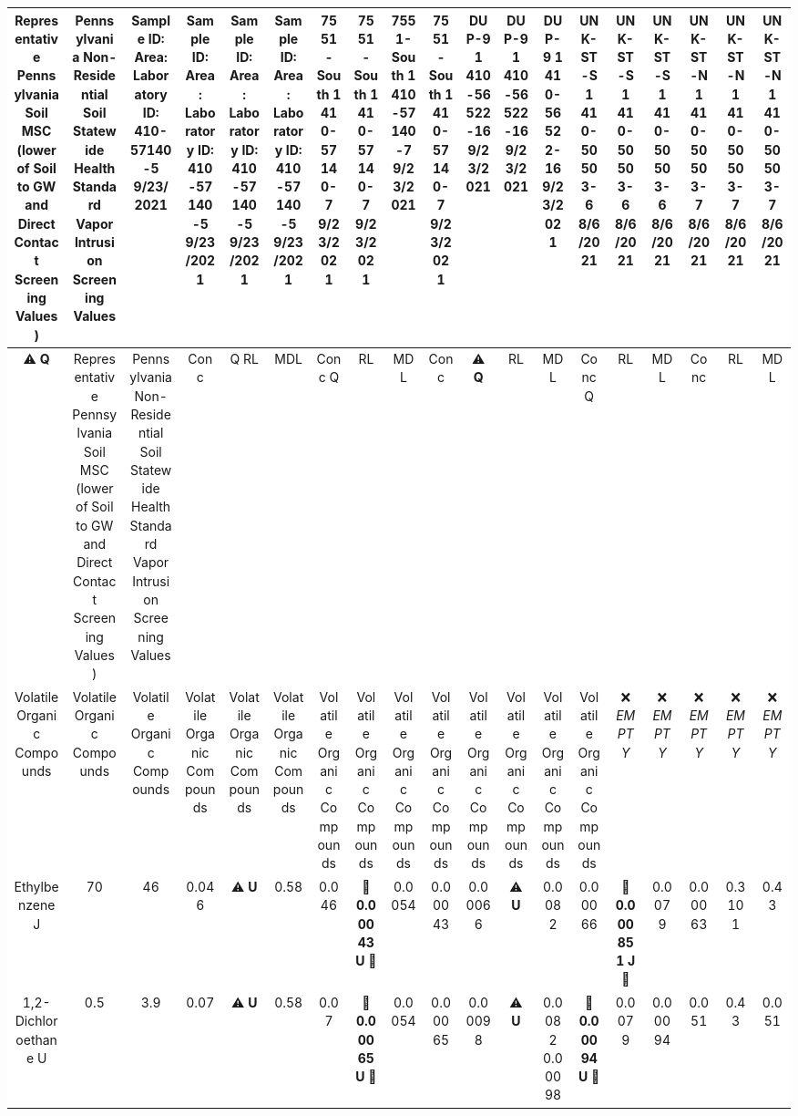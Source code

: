 | Representative  Pennsylvania Soil  MSC (lower of Soil  to GW and Direct  Contact Screening  Values) |  Pennsylvania  Non-Residential  Soil Statewide  Health Standard  Vapor Intrusion  Screening Values  |                       Sample ID: Area: Laboratory ID: 410-57140-5 9/23/2021                       | Sample ID: Area: Laboratory ID: 410-57140-5 9/23/2021 | Sample ID: Area: Laboratory ID: 410-57140-5 9/23/2021 | Sample ID: Area: Laboratory ID: 410-57140-5 9/23/2021 | 7551-South 1 410-57140-7 9/23/2021 | 7551-South 1 410-57140-7 9/23/2021 | 7551-South 1 410-57140-7 9/23/2021 | 7551-South 1 410-57140-7 9/23/2021 | DUP-9 1 410-56522-16 9/23/2021 | DUP-9 1 410-56522-16 9/23/2021 | DUP-9 1 410-56522-16 9/23/2021 | UNK-ST-S 1 410-50503-6 8/6/2021 | UNK-ST-S 1 410-50503-6 8/6/2021 | UNK-ST-S 1 410-50503-6 8/6/2021 | UNK-ST-N 1 410-50503-7 8/6/2021 | UNK-ST-N 1 410-50503-7 8/6/2021 | UNK-ST-N 1 410-50503-7 8/6/2021 |
|:---------------------------------------------------------------------------------------------------:|:---------------------------------------------------------------------------------------------------:|:-------------------------------------------------------------------------------------------------:|:-----------------------------------------------------:|:-----------------------------------------------------:|:-----------------------------------------------------:|:----------------------------------:|:----------------------------------:|:----------------------------------:|:----------------------------------:|:------------------------------:|:------------------------------:|:------------------------------:|:-------------------------------:|:-------------------------------:|:-------------------------------:|:-------------------------------:|:-------------------------------:|:-------------------------------:|
|                                              ⚠️ **Q**                                               | Representative  Pennsylvania Soil  MSC (lower of Soil  to GW and Direct  Contact Screening  Values) | Pennsylvania  Non-Residential  Soil Statewide  Health Standard  Vapor Intrusion  Screening Values |                         Conc                          |                         Q RL                          |                          MDL                          |               Conc Q               |                 RL                 |                MDL                 |                Conc                |            ⚠️ **Q**            |               RL               |              MDL               |             Conc Q              |               RL                |               MDL               |              Conc               |               RL                |               MDL               | ❌ *EMPTY*  |
|                                     Volatile Organic Compounds                                      |                                     Volatile Organic Compounds                                      |                                    Volatile Organic Compounds                                     |              Volatile Organic Compounds               |              Volatile Organic Compounds               |              Volatile Organic Compounds               |     Volatile Organic Compounds     |     Volatile Organic Compounds     |     Volatile Organic Compounds     |     Volatile Organic Compounds     |   Volatile Organic Compounds   |   Volatile Organic Compounds   |   Volatile Organic Compounds   |   Volatile Organic Compounds    |            ❌ *EMPTY*            |            ❌ *EMPTY*            |            ❌ *EMPTY*            |            ❌ *EMPTY*            |            ❌ *EMPTY*            | ❌ *EMPTY*  |
|                                           Ethylbenzene J                                            |                                                 70                                                  |                                                46                                                 |                         0.046                         |                       ⚠️ **U**                        |                         0.58                          |               0.046                |         🔴 **0.00043 U** 🔴          |               0.0054               |              0.00043               |            0.00066             |            ⚠️ **U**            |             0.0082             |             0.00066             |       🔴 **0.000851 J** 🔴        |             0.0079              |             0.00063             |             0.3101              |              0.43               |   0.034    |
|                                        1,2-Dichloroethane U                                         |                                                 0.5                                                 |                                                3.9                                                |                         0.07                          |                       ⚠️ **U**                        |                         0.58                          |                0.07                |         🔴 **0.00065 U** 🔴          |               0.0054               |              0.00065               |            0.00098             |            ⚠️ **U**            |         0.0082 0.00098         |        🔴 **0.00094 U** 🔴        |             0.0079              |             0.00094             |              0.051              |              0.43               |              0.051              | ❌ *EMPTY*  |